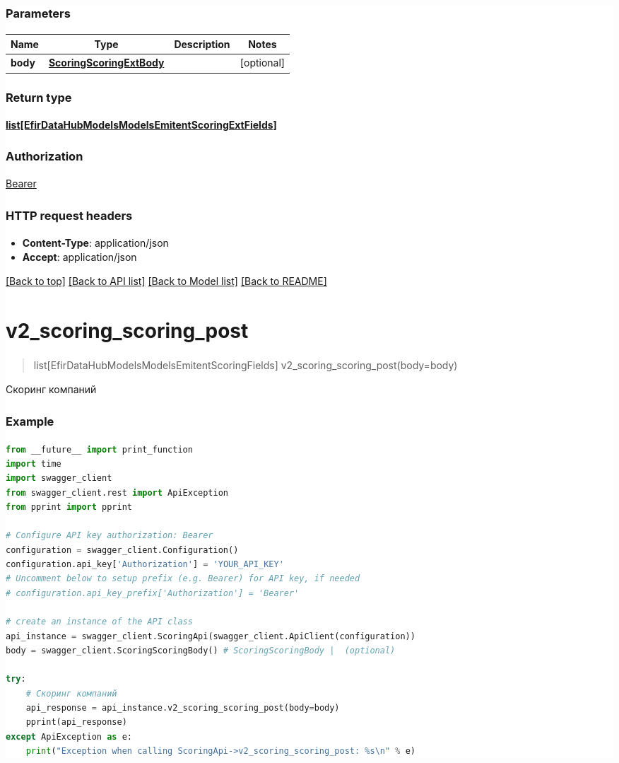 ### Parameters

Name | Type | Description  | Notes
------------- | ------------- | ------------- | -------------
 **body** | [**ScoringScoringExtBody**](ScoringScoringExtBody.md)|  | [optional] 

### Return type

[**list[EfirDataHubModelsModelsEmitentScoringExtFields]**](EfirDataHubModelsModelsEmitentScoringExtFields.md)

### Authorization

[Bearer](../README.md#Bearer)

### HTTP request headers

 - **Content-Type**: application/json
 - **Accept**: application/json

[[Back to top]](#) [[Back to API list]](../README.md#documentation-for-api-endpoints) [[Back to Model list]](../README.md#documentation-for-models) [[Back to README]](../README.md)

# **v2_scoring_scoring_post**
> list[EfirDataHubModelsModelsEmitentScoringFields] v2_scoring_scoring_post(body=body)

Скоринг компаний

### Example
```python
from __future__ import print_function
import time
import swagger_client
from swagger_client.rest import ApiException
from pprint import pprint

# Configure API key authorization: Bearer
configuration = swagger_client.Configuration()
configuration.api_key['Authorization'] = 'YOUR_API_KEY'
# Uncomment below to setup prefix (e.g. Bearer) for API key, if needed
# configuration.api_key_prefix['Authorization'] = 'Bearer'

# create an instance of the API class
api_instance = swagger_client.ScoringApi(swagger_client.ApiClient(configuration))
body = swagger_client.ScoringScoringBody() # ScoringScoringBody |  (optional)

try:
    # Скоринг компаний
    api_response = api_instance.v2_scoring_scoring_post(body=body)
    pprint(api_response)
except ApiException as e:
    print("Exception when calling ScoringApi->v2_scoring_scoring_post: %s\n" % e)
```
